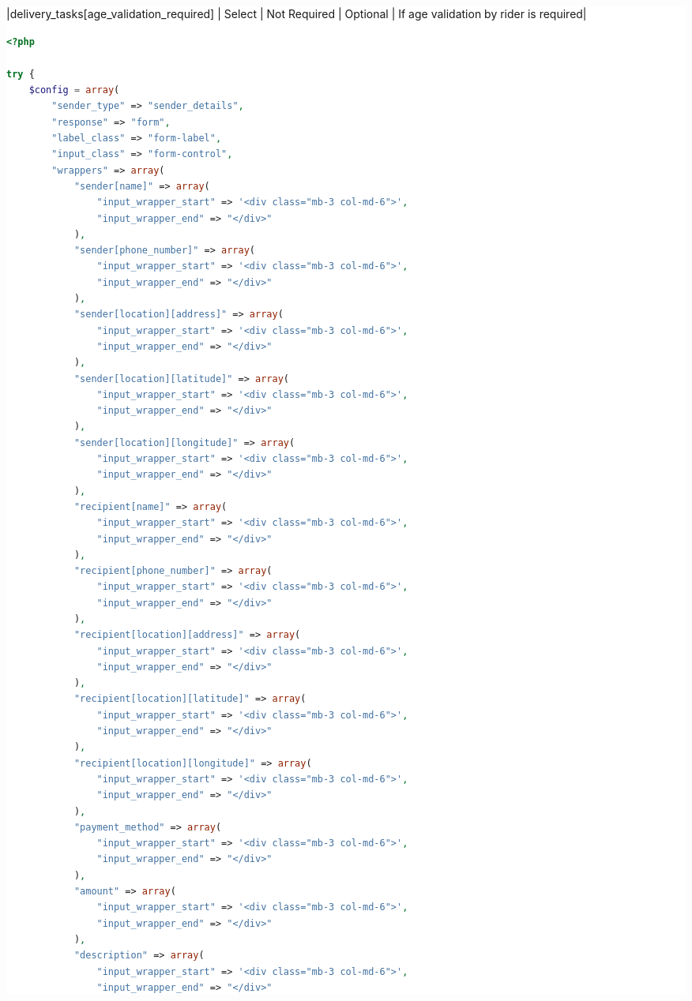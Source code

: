 |delivery_tasks[age_validation_required] | Select | Not Required | Optional | If age validation by rider is required|

```php
<?php

try { 
    $config = array(
        "sender_type" => "sender_details",
        "response" => "form",
        "label_class" => "form-label",
        "input_class" => "form-control",
        "wrappers" => array(
            "sender[name]" => array(
                "input_wrapper_start" => '<div class="mb-3 col-md-6">',
                "input_wrapper_end" => "</div>"
            ),
            "sender[phone_number]" => array(
                "input_wrapper_start" => '<div class="mb-3 col-md-6">',
                "input_wrapper_end" => "</div>"
            ),
            "sender[location][address]" => array(
                "input_wrapper_start" => '<div class="mb-3 col-md-6">',
                "input_wrapper_end" => "</div>"
            ),
            "sender[location][latitude]" => array(
                "input_wrapper_start" => '<div class="mb-3 col-md-6">',
                "input_wrapper_end" => "</div>"
            ),
            "sender[location][longitude]" => array(
                "input_wrapper_start" => '<div class="mb-3 col-md-6">',
                "input_wrapper_end" => "</div>"
            ),
            "recipient[name]" => array(
                "input_wrapper_start" => '<div class="mb-3 col-md-6">',
                "input_wrapper_end" => "</div>"
            ),
            "recipient[phone_number]" => array(
                "input_wrapper_start" => '<div class="mb-3 col-md-6">',
                "input_wrapper_end" => "</div>"
            ),
            "recipient[location][address]" => array(
                "input_wrapper_start" => '<div class="mb-3 col-md-6">',
                "input_wrapper_end" => "</div>"
            ),
            "recipient[location][latitude]" => array(
                "input_wrapper_start" => '<div class="mb-3 col-md-6">',
                "input_wrapper_end" => "</div>"
            ),
            "recipient[location][longitude]" => array(
                "input_wrapper_start" => '<div class="mb-3 col-md-6">',
                "input_wrapper_end" => "</div>"
            ),
            "payment_method" => array(
                "input_wrapper_start" => '<div class="mb-3 col-md-6">',
                "input_wrapper_end" => "</div>"
            ),
            "amount" => array(
                "input_wrapper_start" => '<div class="mb-3 col-md-6">',
                "input_wrapper_end" => "</div>"
            ),
            "description" => array(
                "input_wrapper_start" => '<div class="mb-3 col-md-6">',
                "input_wrapper_end" => "</div>"
```